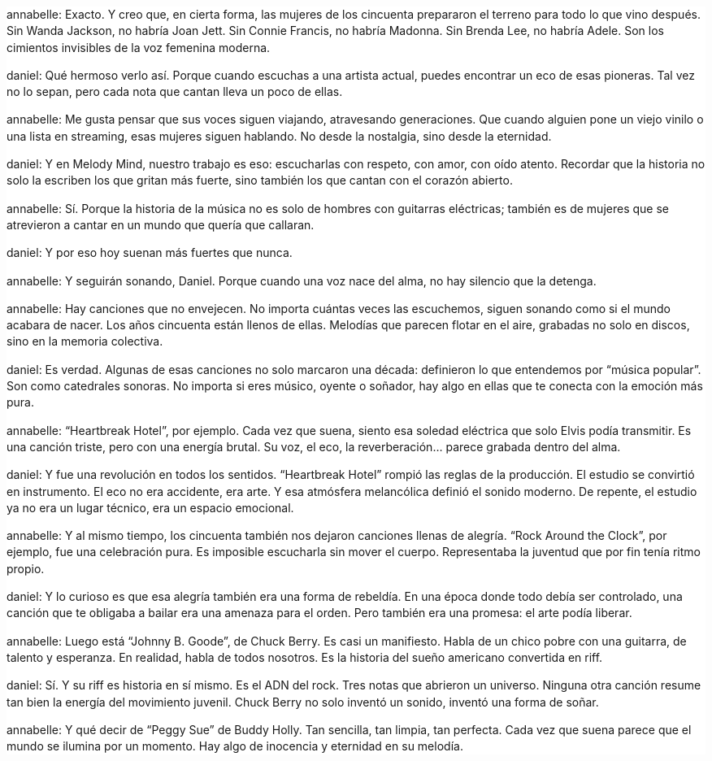 annabelle: Exacto. Y creo que, en cierta forma, las mujeres de los cincuenta prepararon el terreno para todo lo que vino después. Sin Wanda Jackson, no habría Joan Jett. Sin Connie Francis, no habría Madonna. Sin Brenda Lee, no habría Adele. Son los cimientos invisibles de la voz femenina moderna.

daniel: Qué hermoso verlo así. Porque cuando escuchas a una artista actual, puedes encontrar un eco de esas pioneras. Tal vez no lo sepan, pero cada nota que cantan lleva un poco de ellas.

annabelle: Me gusta pensar que sus voces siguen viajando, atravesando generaciones. Que cuando alguien pone un viejo vinilo o una lista en streaming, esas mujeres siguen hablando. No desde la nostalgia, sino desde la eternidad.

daniel: Y en Melody Mind, nuestro trabajo es eso: escucharlas con respeto, con amor, con oído atento. Recordar que la historia no solo la escriben los que gritan más fuerte, sino también los que cantan con el corazón abierto.

annabelle: Sí. Porque la historia de la música no es solo de hombres con guitarras eléctricas; también es de mujeres que se atrevieron a cantar en un mundo que quería que callaran.

daniel: Y por eso hoy suenan más fuertes que nunca.

annabelle: Y seguirán sonando, Daniel. Porque cuando una voz nace del alma, no hay silencio que la detenga.

annabelle: Hay canciones que no envejecen. No importa cuántas veces las escuchemos, siguen sonando como si el mundo acabara de nacer. Los años cincuenta están llenos de ellas. Melodías que parecen flotar en el aire, grabadas no solo en discos, sino en la memoria colectiva.

daniel: Es verdad. Algunas de esas canciones no solo marcaron una década: definieron lo que entendemos por “música popular”. Son como catedrales sonoras. No importa si eres músico, oyente o soñador, hay algo en ellas que te conecta con la emoción más pura.

annabelle: “Heartbreak Hotel”, por ejemplo. Cada vez que suena, siento esa soledad eléctrica que solo Elvis podía transmitir. Es una canción triste, pero con una energía brutal. Su voz, el eco, la reverberación… parece grabada dentro del alma.

daniel: Y fue una revolución en todos los sentidos. “Heartbreak Hotel” rompió las reglas de la producción. El estudio se convirtió en instrumento. El eco no era accidente, era arte. Y esa atmósfera melancólica definió el sonido moderno. De repente, el estudio ya no era un lugar técnico, era un espacio emocional.

annabelle: Y al mismo tiempo, los cincuenta también nos dejaron canciones llenas de alegría. “Rock Around the Clock”, por ejemplo, fue una celebración pura. Es imposible escucharla sin mover el cuerpo. Representaba la juventud que por fin tenía ritmo propio.

daniel: Y lo curioso es que esa alegría también era una forma de rebeldía. En una época donde todo debía ser controlado, una canción que te obligaba a bailar era una amenaza para el orden. Pero también era una promesa: el arte podía liberar.

annabelle: Luego está “Johnny B. Goode”, de Chuck Berry. Es casi un manifiesto. Habla de un chico pobre con una guitarra, de talento y esperanza. En realidad, habla de todos nosotros. Es la historia del sueño americano convertida en riff.

daniel: Sí. Y su riff es historia en sí mismo. Es el ADN del rock. Tres notas que abrieron un universo. Ninguna otra canción resume tan bien la energía del movimiento juvenil. Chuck Berry no solo inventó un sonido, inventó una forma de soñar.

annabelle: Y qué decir de “Peggy Sue” de Buddy Holly. Tan sencilla, tan limpia, tan perfecta. Cada vez que suena parece que el mundo se ilumina por un momento. Hay algo de inocencia y eternidad en su melodía.
